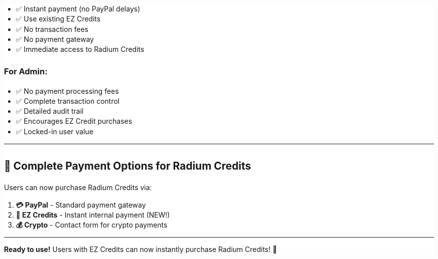 - ✅ Instant payment (no PayPal delays)
- ✅ Use existing EZ Credits
- ✅ No transaction fees
- ✅ No payment gateway
- ✅ Immediate access to Radium Credits

### For Admin:

- ✅ No payment processing fees
- ✅ Complete transaction control
- ✅ Detailed audit trail
- ✅ Encourages EZ Credit purchases
- ✅ Locked-in user value

---

## 🎯 Complete Payment Options for Radium Credits

Users can now purchase Radium Credits via:

1. **💳 PayPal** - Standard payment gateway
2. **💎 EZ Credits** - Instant internal payment (NEW!)
3. **💰 Crypto** - Contact form for crypto payments

---

**Ready to use!** Users with EZ Credits can now instantly purchase Radium Credits! 🚀
